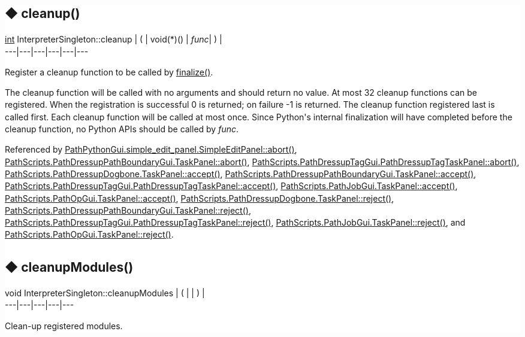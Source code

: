 ## ◆ cleanup()

[int](../../d1/da0/classint.html) InterpreterSingleton::cleanup  | ( | void(*)()  | _func_| ) |   
---|---|---|---|---|---  
  
Register a cleanup function to be called by
[finalize()](../../d2/d9e/classBase_1_1InterpreterSingleton.html#a36c342466389ab64392ca10ad6d4724c
"This calls the registered cleanup functions.").

The cleanup function will be called with no arguments and should return no
value. At most 32 cleanup functions can be registered. When the registration
is successful 0 is returned; on failure -1 is returned. The cleanup function
registered last is called first. Each cleanup function will be called at most
once. Since Python's internal finalization will have completed before the
cleanup function, no Python APIs should be called by _func_.

Referenced by
[PathPythonGui.simple_edit_panel.SimpleEditPanel::abort()](../../d4/d29/classPathPythonGui_1_1simple__edit__panel_1_1SimpleEditPanel.html#a158164b50132313ab366c2353beec6aa),
[PathScripts.PathDressupPathBoundaryGui.TaskPanel::abort()](../../d4/d65/classPathScripts_1_1PathDressupPathBoundaryGui_1_1TaskPanel.html#afdc1e68e928f69179f2274ff08e4cfe0),
[PathScripts.PathDressupTagGui.PathDressupTagTaskPanel::abort()](../../d9/d7b/classPathScripts_1_1PathDressupTagGui_1_1PathDressupTagTaskPanel.html#a9593353efac333606eace7a28ad0211e),
[PathScripts.PathDressupDogbone.TaskPanel::accept()](../../df/d54/classPathScripts_1_1PathDressupDogbone_1_1TaskPanel.html#a8212729d1d695ccf9b5404cbe2a8bbdb),
[PathScripts.PathDressupPathBoundaryGui.TaskPanel::accept()](../../d4/d65/classPathScripts_1_1PathDressupPathBoundaryGui_1_1TaskPanel.html#a1dacef744bbfa33af66993f6ee92a90b),
[PathScripts.PathDressupTagGui.PathDressupTagTaskPanel::accept()](../../d9/d7b/classPathScripts_1_1PathDressupTagGui_1_1PathDressupTagTaskPanel.html#a67118859ed07401ad7a2e5d15f1f9a07),
[PathScripts.PathJobGui.TaskPanel::accept()](../../dc/d2a/classPathScripts_1_1PathJobGui_1_1TaskPanel.html#a97734a4413b7a81d15f6ce3de8bbc4e1),
[PathScripts.PathOpGui.TaskPanel::accept()](../../da/d7e/classPathScripts_1_1PathOpGui_1_1TaskPanel.html#a695051e4054ba504e41b2c9fd29b6384),
[PathScripts.PathDressupDogbone.TaskPanel::reject()](../../df/d54/classPathScripts_1_1PathDressupDogbone_1_1TaskPanel.html#a7b0a996f777862e452802db219b4172b),
[PathScripts.PathDressupPathBoundaryGui.TaskPanel::reject()](../../d4/d65/classPathScripts_1_1PathDressupPathBoundaryGui_1_1TaskPanel.html#adb7e6766fb8fbdcf814d35db4c4e52de),
[PathScripts.PathDressupTagGui.PathDressupTagTaskPanel::reject()](../../d9/d7b/classPathScripts_1_1PathDressupTagGui_1_1PathDressupTagTaskPanel.html#ad3c45a36ea13bebdcf535850d4170b90),
[PathScripts.PathJobGui.TaskPanel::reject()](../../dc/d2a/classPathScripts_1_1PathJobGui_1_1TaskPanel.html#a54fd97ba9b0060fa8fed8a43c360da0c),
and
[PathScripts.PathOpGui.TaskPanel::reject()](../../da/d7e/classPathScripts_1_1PathOpGui_1_1TaskPanel.html#a9ef68da6c4160ffa4f19aaf6b079fb0a).

## ◆ cleanupModules()

void InterpreterSingleton::cleanupModules  | ( | | ) |   
---|---|---|---|---  
  
Clean-up registered modules.

